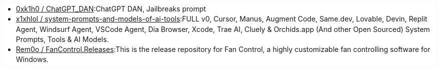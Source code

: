 * [0xk1h0 / ChatGPT_DAN](https://github.com/0xk1h0/ChatGPT_DAN):ChatGPT DAN, Jailbreaks prompt
* [x1xhlol / system-prompts-and-models-of-ai-tools](https://github.com/x1xhlol/system-prompts-and-models-of-ai-tools):FULL v0, Cursor, Manus, Augment Code, Same.dev, Lovable, Devin, Replit Agent, Windsurf Agent, VSCode Agent, Dia Browser, Xcode, Trae AI, Cluely & Orchids.app (And other Open Sourced) System Prompts, Tools & AI Models.
* [Rem0o / FanControl.Releases](https://github.com/Rem0o/FanControl.Releases):This is the release repository for Fan Control, a highly customizable fan controlling software for Windows.
